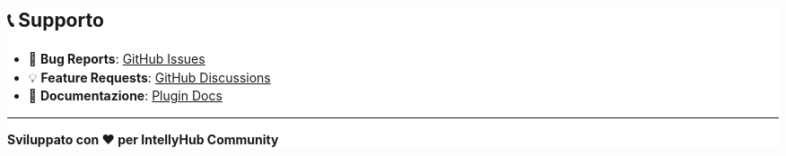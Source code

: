 ## 📞 Supporto

- 🐛 **Bug Reports**: [GitHub Issues](https://github.com/kuduk/intellyhub-plugins/issues)
- 💡 **Feature Requests**: [GitHub Discussions](https://github.com/kuduk/intellyhub-plugins/discussions)
- 📖 **Documentazione**: [Plugin Docs](../../documentazione/RSS_READER_PLUGIN_DOCUMENTATION.md)

---

**Sviluppato con ❤️ per IntellyHub Community**
